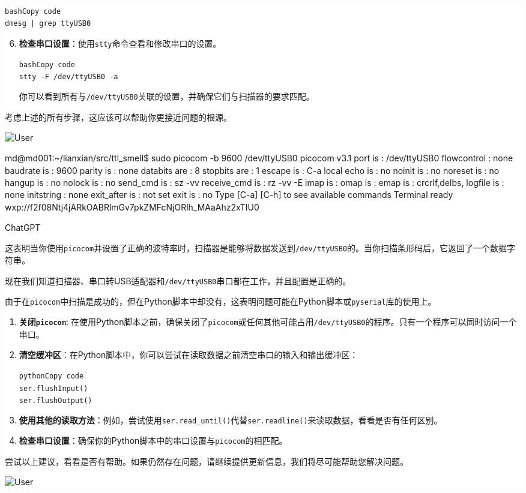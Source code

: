    ```
   bashCopy code
   dmesg | grep ttyUSB0
   ```

6. **检查串口设置**：使用`stty`命令查看和修改串口的设置。

   ```
   bashCopy code
   stty -F /dev/ttyUSB0 -a
   ```

   你可以看到所有与`/dev/ttyUSB0`关联的设置，并确保它们与扫描器的要求匹配。

考虑上述的所有步骤，这应该可以帮助你更接近问题的根源。





![User](https://lh3.googleusercontent.com/a/ACg8ocL6ShHzpet2b0cMYVxwNd-ueme2Oa4I45YYSnNRi9ZJ=s96-c)



md@md001:~/lianxian/src/ttl_smell$ sudo picocom -b 9600 /dev/ttyUSB0 picocom v3.1 port is        : /dev/ttyUSB0 flowcontrol    : none baudrate is    : 9600 parity is      : none databits are   : 8 stopbits are   : 1 escape is      : C-a local echo is  : no noinit is      : no noreset is     : no hangup is      : no nolock is      : no send_cmd is    : sz -vv receive_cmd is : rz -vv -E imap is        : omap is        : emap is        : crcrlf,delbs, logfile is     : none initstring     : none exit_after is  : not set exit is        : no Type [C-a] [C-h] to see available commands Terminal ready wxp://f2f08Ntj4jARkOABRlmGv7pkZMFcNjORlh_MAaAhz2xTIU0



ChatGPT



这表明当你使用`picocom`并设置了正确的波特率时，扫描器是能够将数据发送到`/dev/ttyUSB0`的。当你扫描条形码后，它返回了一个数据字符串。

现在我们知道扫描器、串口转USB适配器和`/dev/ttyUSB0`串口都在工作，并且配置是正确的。

由于在`picocom`中扫描是成功的，但在Python脚本中却没有，这表明问题可能在Python脚本或`pyserial`库的使用上。

1. **关闭`picocom`**: 在使用Python脚本之前，确保关闭了`picocom`或任何其他可能占用`/dev/ttyUSB0`的程序。只有一个程序可以同时访问一个串口。

2. **清空缓冲区**：在Python脚本中，你可以尝试在读取数据之前清空串口的输入和输出缓冲区：

   ```
   pythonCopy code
   ser.flushInput()
   ser.flushOutput()
   ```

3. **使用其他的读取方法**：例如，尝试使用`ser.read_until()`代替`ser.readline()`来读取数据，看看是否有任何区别。

4. **检查串口设置**：确保你的Python脚本中的串口设置与`picocom`的相匹配。

尝试以上建议，看看是否有帮助。如果仍然存在问题，请继续提供更新信息，我们将尽可能帮助您解决问题。





![User](https://lh3.googleusercontent.com/a/ACg8ocL6ShHzpet2b0cMYVxwNd-ueme2Oa4I45YYSnNRi9ZJ=s96-c)
